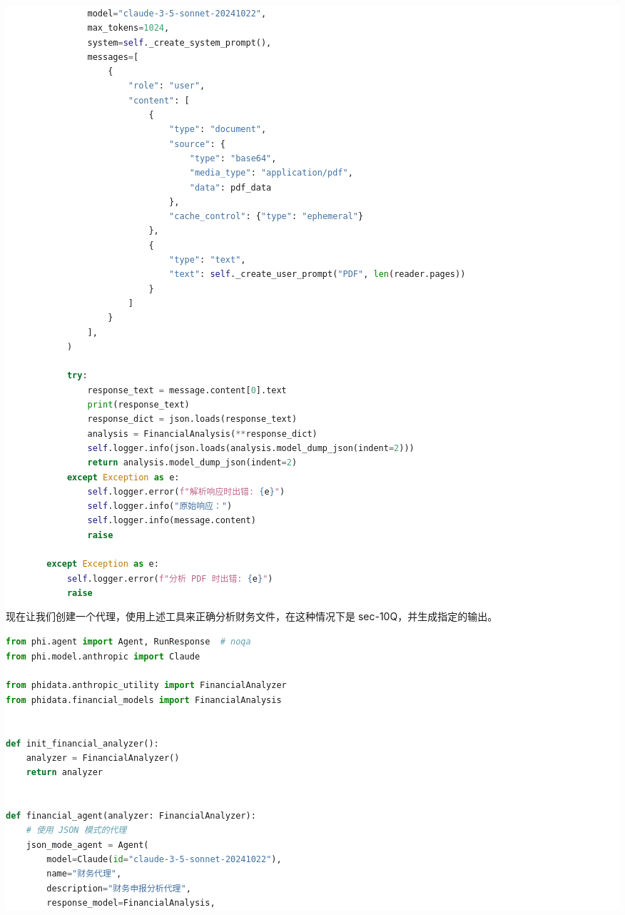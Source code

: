 ```python
                model="claude-3-5-sonnet-20241022",
                max_tokens=1024,
                system=self._create_system_prompt(),
                messages=[
                    {
                        "role": "user",
                        "content": [
                            {
                                "type": "document",
                                "source": {
                                    "type": "base64",
                                    "media_type": "application/pdf",
                                    "data": pdf_data
                                },
                                "cache_control": {"type": "ephemeral"}
                            },
                            {
                                "type": "text",
                                "text": self._create_user_prompt("PDF", len(reader.pages))
                            }
                        ]
                    }
                ],
            )

            try:
                response_text = message.content[0].text
                print(response_text)
                response_dict = json.loads(response_text)
                analysis = FinancialAnalysis(**response_dict)
                self.logger.info(json.loads(analysis.model_dump_json(indent=2)))
                return analysis.model_dump_json(indent=2)
            except Exception as e:
                self.logger.error(f"解析响应时出错: {e}")
                self.logger.info("原始响应：")
                self.logger.info(message.content)
                raise

        except Exception as e:
            self.logger.error(f"分析 PDF 时出错: {e}")
            raise
```
现在让我们创建一个代理，使用上述工具来正确分析财务文件，在这种情况下是 sec-10Q，并生成指定的输出。

```python
from phi.agent import Agent, RunResponse  # noqa
from phi.model.anthropic import Claude

from phidata.anthropic_utility import FinancialAnalyzer
from phidata.financial_models import FinancialAnalysis


def init_financial_analyzer():
    analyzer = FinancialAnalyzer()
    return analyzer


def financial_agent(analyzer: FinancialAnalyzer):
    # 使用 JSON 模式的代理
    json_mode_agent = Agent(
        model=Claude(id="claude-3-5-sonnet-20241022"),
        name="财务代理",
        description="财务申报分析代理",
        response_model=FinancialAnalysis,
```